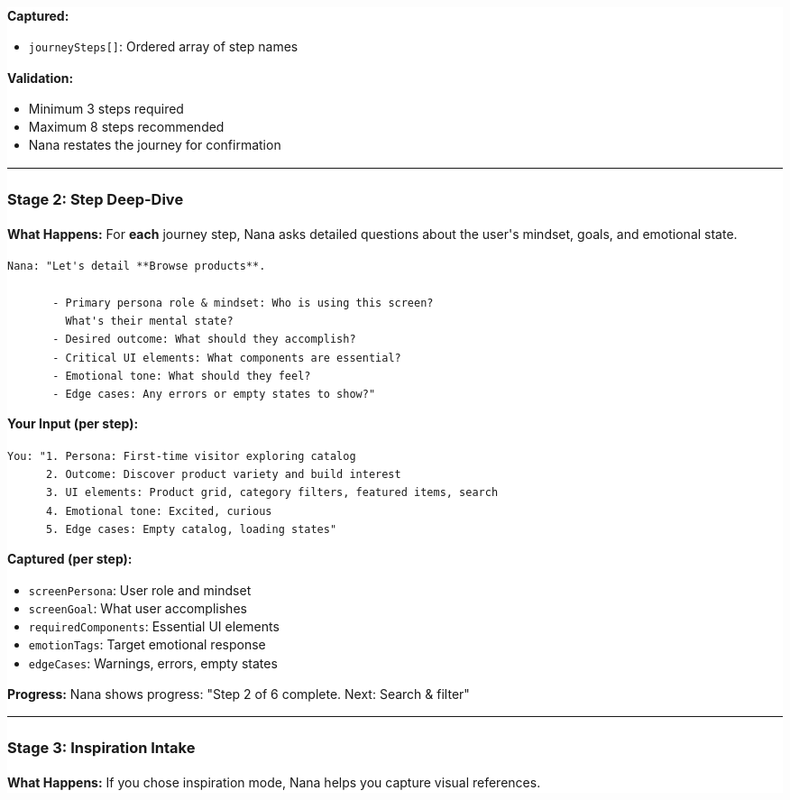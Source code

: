 **Captured:**

- `journeySteps[]`: Ordered array of step names

**Validation:**

- Minimum 3 steps required
- Maximum 8 steps recommended
- Nana restates the journey for confirmation

---

### Stage 2: Step Deep-Dive

**What Happens:**
For **each** journey step, Nana asks detailed questions about the user's mindset, goals, and emotional state.

```
Nana: "Let's detail **Browse products**.

       - Primary persona role & mindset: Who is using this screen?
         What's their mental state?
       - Desired outcome: What should they accomplish?
       - Critical UI elements: What components are essential?
       - Emotional tone: What should they feel?
       - Edge cases: Any errors or empty states to show?"
```

**Your Input (per step):**

```
You: "1. Persona: First-time visitor exploring catalog
      2. Outcome: Discover product variety and build interest
      3. UI elements: Product grid, category filters, featured items, search
      4. Emotional tone: Excited, curious
      5. Edge cases: Empty catalog, loading states"
```

**Captured (per step):**

- `screenPersona`: User role and mindset
- `screenGoal`: What user accomplishes
- `requiredComponents`: Essential UI elements
- `emotionTags`: Target emotional response
- `edgeCases`: Warnings, errors, empty states

**Progress:**
Nana shows progress: "Step 2 of 6 complete. Next: Search & filter"

---

### Stage 3: Inspiration Intake

**What Happens:**
If you chose inspiration mode, Nana helps you capture visual references.

